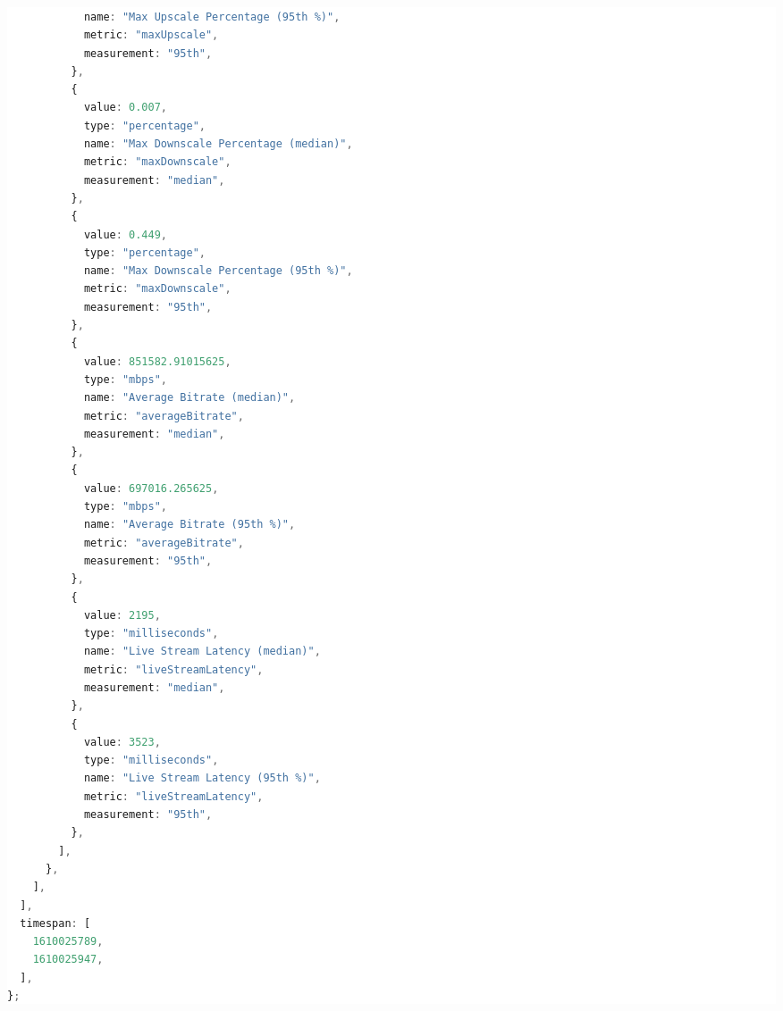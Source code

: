 ```typescript
            name: "Max Upscale Percentage (95th %)",
            metric: "maxUpscale",
            measurement: "95th",
          },
          {
            value: 0.007,
            type: "percentage",
            name: "Max Downscale Percentage (median)",
            metric: "maxDownscale",
            measurement: "median",
          },
          {
            value: 0.449,
            type: "percentage",
            name: "Max Downscale Percentage (95th %)",
            metric: "maxDownscale",
            measurement: "95th",
          },
          {
            value: 851582.91015625,
            type: "mbps",
            name: "Average Bitrate (median)",
            metric: "averageBitrate",
            measurement: "median",
          },
          {
            value: 697016.265625,
            type: "mbps",
            name: "Average Bitrate (95th %)",
            metric: "averageBitrate",
            measurement: "95th",
          },
          {
            value: 2195,
            type: "milliseconds",
            name: "Live Stream Latency (median)",
            metric: "liveStreamLatency",
            measurement: "median",
          },
          {
            value: 3523,
            type: "milliseconds",
            name: "Live Stream Latency (95th %)",
            metric: "liveStreamLatency",
            measurement: "95th",
          },
        ],
      },
    ],
  ],
  timespan: [
    1610025789,
    1610025947,
  ],
};
```
